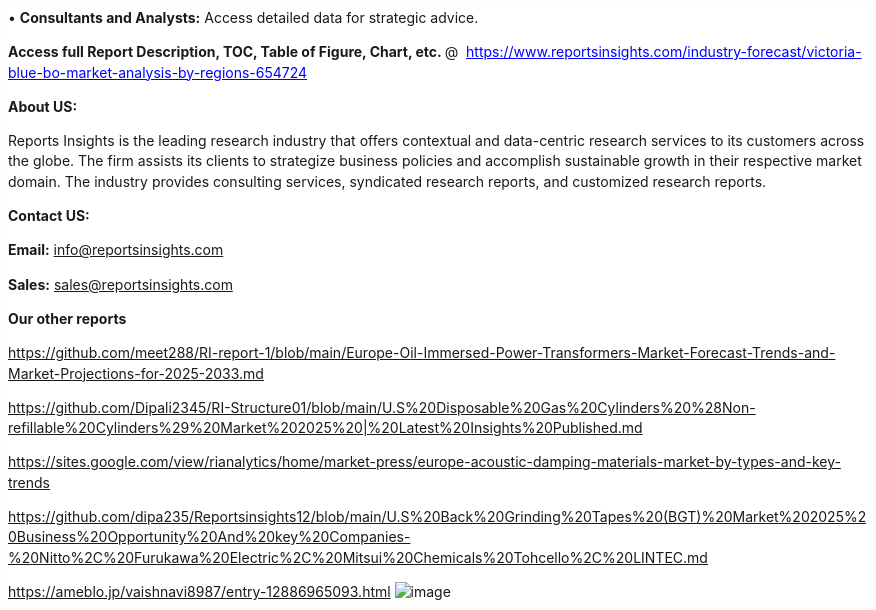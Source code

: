 • <strong>Consultants and Analysts:</strong> Access detailed data for strategic advice.
</ul>
<strong>Access full Report Description, TOC, Table of Figure, Chart, etc. </strong>@  <a href=https://www.reportsinsights.com/industry-forecast/victoria-blue-bo-market-analysis-by-regions-654724 style=color:#0000ff;>https://www.reportsinsights.com/industry-forecast/victoria-blue-bo-market-analysis-by-regions-654724</a></font>

<strong><strong>About US</strong>:</strong>

Reports Insights is the leading research industry that offers contextual and data-centric research services to its customers across the globe. The firm assists its clients to strategize business policies and accomplish sustainable growth in their respective market domain. The industry provides consulting services, syndicated research reports, and customized research reports.

<strong>Contact US:</strong>

<p class=""""><b>Email:</b> <a href=mailto:info@reportsinsights.com>info@reportsinsights.com</a></p>
<p class=""""><b>Sales:</b> <a href=mailto:sales@reportsinsights.com>sales@reportsinsights.com</a></p>

<strong>Our other reports</strong>

<a href=https://github.com/meet288/RI-report-1/blob/main/Europe-Oil-Immersed-Power-Transformers-Market-Forecast-Trends-and-Market-Projections-for-2025-2033.md>https://github.com/meet288/RI-report-1/blob/main/Europe-Oil-Immersed-Power-Transformers-Market-Forecast-Trends-and-Market-Projections-for-2025-2033.md</a>

<a href=https://github.com/Dipali2345/RI-Structure01/blob/main/U.S%20Disposable%20Gas%20Cylinders%20%28Non-refillable%20Cylinders%29%20Market%202025%20|%20Latest%20Insights%20Published.md>https://github.com/Dipali2345/RI-Structure01/blob/main/U.S%20Disposable%20Gas%20Cylinders%20%28Non-refillable%20Cylinders%29%20Market%202025%20|%20Latest%20Insights%20Published.md</a>

<a href=https://sites.google.com/view/rianalytics/home/market-press/europe-acoustic-damping-materials-market-by-types-and-key-trends>https://sites.google.com/view/rianalytics/home/market-press/europe-acoustic-damping-materials-market-by-types-and-key-trends</a>

<a href=https://github.com/dipa235/Reportsinsights12/blob/main/U.S%20Back%20Grinding%20Tapes%20(BGT)%20Market%202025%20Business%20Opportunity%20And%20key%20Companies-%20Nitto%2C%20Furukawa%20Electric%2C%20Mitsui%20Chemicals%20Tohcello%2C%20LINTEC.md>https://github.com/dipa235/Reportsinsights12/blob/main/U.S%20Back%20Grinding%20Tapes%20(BGT)%20Market%202025%20Business%20Opportunity%20And%20key%20Companies-%20Nitto%2C%20Furukawa%20Electric%2C%20Mitsui%20Chemicals%20Tohcello%2C%20LINTEC.md</a>

<a href=https://ameblo.jp/vaishnavi8987/entry-12886965093.html>https://ameblo.jp/vaishnavi8987/entry-12886965093.html</a>
![image](https://github.com/user-attachments/assets/c7f5d97b-c8de-4c8b-9f61-0e6364b29fbf)
